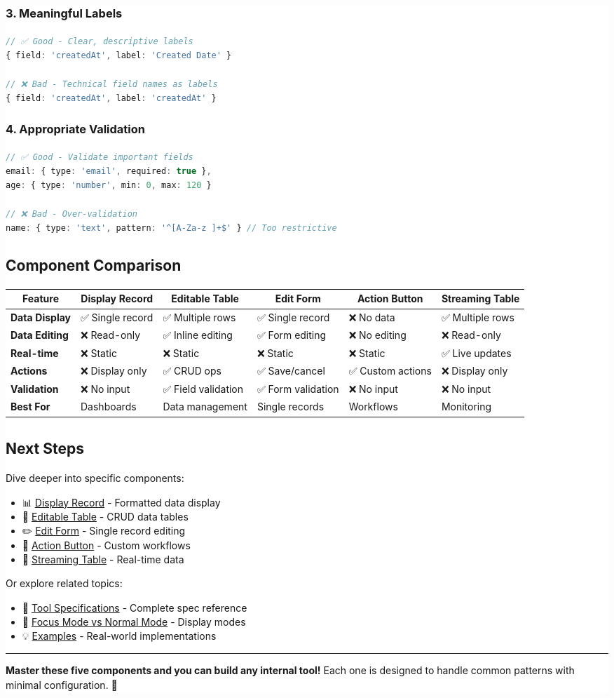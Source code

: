 ### 3. **Meaningful Labels**
```typescript
// ✅ Good - Clear, descriptive labels
{ field: 'createdAt', label: 'Created Date' }

// ❌ Bad - Technical field names as labels
{ field: 'createdAt', label: 'createdAt' }
```

### 4. **Appropriate Validation**
```typescript
// ✅ Good - Validate important fields
email: { type: 'email', required: true },
age: { type: 'number', min: 0, max: 120 }

// ❌ Bad - Over-validation
name: { type: 'text', pattern: '^[A-Za-z ]+$' } // Too restrictive
```

## Component Comparison

| Feature | Display Record | Editable Table | Edit Form | Action Button | Streaming Table |
|---------|----------------|----------------|-----------|---------------|-----------------|
| **Data Display** | ✅ Single record | ✅ Multiple rows | ✅ Single record | ❌ No data | ✅ Multiple rows |
| **Data Editing** | ❌ Read-only | ✅ Inline editing | ✅ Form editing | ❌ No editing | ❌ Read-only |
| **Real-time** | ❌ Static | ❌ Static | ❌ Static | ❌ Static | ✅ Live updates |
| **Actions** | ❌ Display only | ✅ CRUD ops | ✅ Save/cancel | ✅ Custom actions | ❌ Display only |
| **Validation** | ❌ No input | ✅ Field validation | ✅ Form validation | ❌ No input | ❌ No input |
| **Best For** | Dashboards | Data management | Single records | Workflows | Monitoring |

## Next Steps

Dive deeper into specific components:

- 📊 [Display Record](./components/display-record.md) - Formatted data display
- 📝 [Editable Table](./components/editable-table.md) - CRUD data tables  
- ✏️ [Edit Form](./components/edit-form.md) - Single record editing
- 🔘 [Action Button](./components/action-button.md) - Custom workflows
- 📡 [Streaming Table](./components/streaming-table.md) - Real-time data

Or explore related topics:
- 🔧 [Tool Specifications](./tool-specifications.md) - Complete spec reference
- 🎯 [Focus Mode vs Normal Mode](./modes.md) - Display modes
- 💡 [Examples](../examples/) - Real-world implementations

---

**Master these five components and you can build any internal tool!** Each one is designed to handle common patterns with minimal configuration. 🚀 